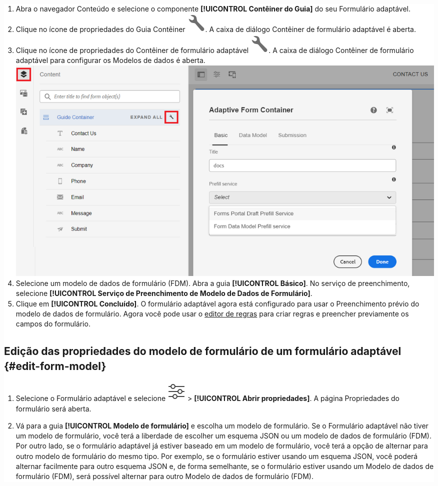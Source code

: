 1. Abra o navegador Conteúdo e selecione o componente **[!UICONTROL Contêiner do Guia]** do seu Formulário adaptável.
1. Clique no ícone de propriedades do Guia Contêiner ![Propriedades do Guia](/help/forms/assets/configure-icon.svg). A caixa de diálogo Contêiner de formulário adaptável é aberta.
1. Clique no ícone de propriedades do Contêiner de formulário adaptável ![propriedades do Contêiner de formulário adaptável](/help/forms/assets/configure-icon.svg). A caixa de diálogo Contêiner de formulário adaptável para configurar os Modelos de dados é aberta.
   ![Clique no ícone de chave inglesa para abrir a caixa de diálogo Contêiner de formulário adaptável e configurar uma página de redirecionamento ou mensagem de agradecimento](/help/forms/assets/adaptive-forms-container-prefill-service.png)
1. Selecione um modelo de dados de formulário (FDM). Abra a guia **[!UICONTROL Básico]**. No serviço de preenchimento, selecione **[!UICONTROL Serviço de Preenchimento de Modelo de Dados de Formulário]**.
1. Clique em **[!UICONTROL Concluído]**. O formulário adaptável agora está configurado para usar o Preenchimento prévio do modelo de dados de formulário. Agora você pode usar o [editor de regras](rule-editor.md) para criar regras e preencher previamente os campos do formulário.

## Edição das propriedades do modelo de formulário de um formulário adaptável {#edit-form-model}

1. Selecione o Formulário adaptável e selecione ![Informações da página](/help/forms/assets/Smock_Properties_18_N.svg) > **[!UICONTROL Abrir propriedades]**. A página Propriedades do formulário será aberta.

1. Vá para a guia **[!UICONTROL Modelo de formulário]** e escolha um modelo de formulário. Se o Formulário adaptável não tiver um modelo de formulário, você terá a liberdade de escolher um esquema JSON ou um modelo de dados de formulário (FDM). Por outro lado, se o formulário adaptável já estiver baseado em um modelo de formulário, você terá a opção de alternar para outro modelo de formulário do mesmo tipo. Por exemplo, se o formulário estiver usando um esquema JSON, você poderá alternar facilmente para outro esquema JSON e, de forma semelhante, se o formulário estiver usando um Modelo de dados de formulário (FDM), será possível alternar para outro Modelo de dados de formulário (FDM).
